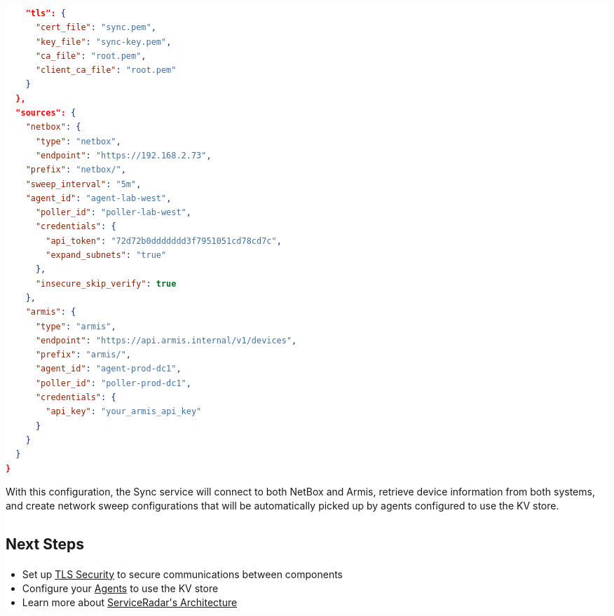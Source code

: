 ```json
    "tls": {
      "cert_file": "sync.pem",
      "key_file": "sync-key.pem",
      "ca_file": "root.pem",
      "client_ca_file": "root.pem"
    }
  },
  "sources": {
    "netbox": {
      "type": "netbox",
      "endpoint": "https://192.168.2.73",
    "prefix": "netbox/",
    "sweep_interval": "5m",
    "agent_id": "agent-lab-west",
      "poller_id": "poller-lab-west",
      "credentials": {
        "api_token": "72d72b0ddddddd3f7951051cd78cd7c",
        "expand_subnets": "true"
      },
      "insecure_skip_verify": true
    },
    "armis": {
      "type": "armis",
      "endpoint": "https://api.armis.internal/v1/devices",
      "prefix": "armis/",
      "agent_id": "agent-prod-dc1",
      "poller_id": "poller-prod-dc1",
      "credentials": {
        "api_key": "your_armis_api_key"
      }
    }
  }
}
```

With this configuration, the Sync service will connect to both NetBox and Armis, retrieve device information from both systems, and create network sweep configurations that will be automatically picked up by agents configured to use the KV store.

## Next Steps

- Set up [TLS Security](./tls-security.md) to secure communications between components
- Configure your [Agents](./configuration.md#agent-configuration) to use the KV store
- Learn more about [ServiceRadar's Architecture](./architecture.md)
